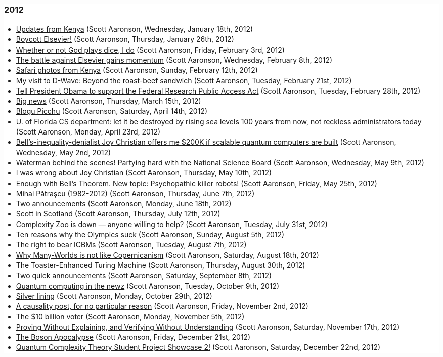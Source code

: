 ### 2012

* [Updates from Kenya](https://www.scottaaronson.com/blog/?p=885) (Scott Aaronson, Wednesday, January 18th, 2012)
* [Boycott Elsevier!](https://www.scottaaronson.com/blog/?p=891) (Scott Aaronson, Thursday, January 26th, 2012)
* [Whether or not God plays dice, I do](https://www.scottaaronson.com/blog/?p=902) (Scott Aaronson, Friday, February 3rd, 2012)
* [The battle against Elsevier gains momentum](https://www.scottaaronson.com/blog/?p=912) (Scott Aaronson, Wednesday, February 8th, 2012)
* [Safari photos from Kenya](https://www.scottaaronson.com/blog/?p=917) (Scott Aaronson, Sunday, February 12th, 2012)
* [My visit to D-Wave: Beyond the roast-beef sandwich](https://www.scottaaronson.com/blog/?p=954) (Scott Aaronson, Tuesday, February 21st, 2012)
* [Tell President Obama to support the Federal Research Public Access Act](https://www.scottaaronson.com/blog/?p=966) (Scott Aaronson, Tuesday, February 28th, 2012)
* [Big news](https://www.scottaaronson.com/blog/?p=974) (Scott Aaronson, Thursday, March 15th, 2012)
* [Blogu Picchu](https://www.scottaaronson.com/blog/?p=978) (Scott Aaronson, Saturday, April 14th, 2012)
* [U. of Florida CS department: let it be destroyed by rising sea levels 100 years from now, not reckless administrators today](https://www.scottaaronson.com/blog/?p=981) (Scott Aaronson, Monday, April 23rd, 2012)
* [Bell’s-inequality-denialist Joy Christian offers me $200K if scalable quantum computers are built](https://www.scottaaronson.com/blog/?p=993) (Scott Aaronson, Wednesday, May 2nd, 2012)
* [Waterman behind the scenes!  Partying hard with the National Science Board](https://www.scottaaronson.com/blog/?p=1005) (Scott Aaronson, Wednesday, May 9th, 2012)
* [I was wrong about Joy Christian](https://www.scottaaronson.com/blog/?p=1028) (Scott Aaronson, Thursday, May 10th, 2012)
* [Enough with Bell’s Theorem.  New topic: Psychopathic killer robots!](https://www.scottaaronson.com/blog/?p=1052) (Scott Aaronson, Friday, May 25th, 2012)
* [Mihai Pătraşcu (1982-2012)](https://www.scottaaronson.com/blog/?p=1059) (Scott Aaronson, Thursday, June 7th, 2012)
* [Two announcements](https://www.scottaaronson.com/blog/?p=1064) (Scott Aaronson, Monday, June 18th, 2012)
* [Scott in Scotland](https://www.scottaaronson.com/blog/?p=1075) (Scott Aaronson, Thursday, July 12th, 2012)
* [Complexity Zoo is down — anyone willing to help?](https://www.scottaaronson.com/blog/?p=1082) (Scott Aaronson, Tuesday, July 31st, 2012)
* [Ten reasons why the Olympics suck](https://www.scottaaronson.com/blog/?p=1090) (Scott Aaronson, Sunday, August 5th, 2012)
* [The right to bear ICBMs](https://www.scottaaronson.com/blog/?p=1094) (Scott Aaronson, Tuesday, August 7th, 2012)
* [Why Many-Worlds is not like Copernicanism](https://www.scottaaronson.com/blog/?p=1103) (Scott Aaronson, Saturday, August 18th, 2012)
* [The Toaster-Enhanced Turing Machine](https://www.scottaaronson.com/blog/?p=1121) (Scott Aaronson, Thursday, August 30th, 2012)
* [Two quick announcements](https://www.scottaaronson.com/blog/?p=1130) (Scott Aaronson, Saturday, September 8th, 2012)
* [Quantum computing in the newz](https://www.scottaaronson.com/blog/?p=1136) (Scott Aaronson, Tuesday, October 9th, 2012)
* [Silver lining](https://www.scottaaronson.com/blog/?p=1148) (Scott Aaronson, Monday, October 29th, 2012)
* [A causality post, for no particular reason](https://www.scottaaronson.com/blog/?p=1156) (Scott Aaronson, Friday, November 2nd, 2012)
* [The $10 billion voter](https://www.scottaaronson.com/blog/?p=1162) (Scott Aaronson, Monday, November 5th, 2012)
* [Proving Without Explaining, and Verifying Without Understanding](https://www.scottaaronson.com/blog/?p=1170) (Scott Aaronson, Saturday, November 17th, 2012)
* [The Boson Apocalypse](https://www.scottaaronson.com/blog/?p=1177) (Scott Aaronson, Friday, December 21st, 2012)
* [Quantum Complexity Theory Student Project Showcase 2!](https://www.scottaaronson.com/blog/?p=1181) (Scott Aaronson, Saturday, December 22nd, 2012)